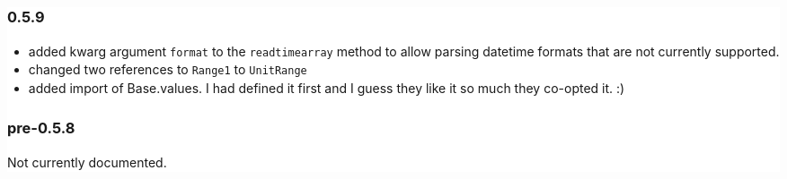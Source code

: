 ### 0.5.9

  - added kwarg argument `format` to the `readtimearray` method to allow parsing datetime formats that are not
    currently supported.
  - changed two references to `Range1` to `UnitRange`
  - added import of Base.values. I had defined it first and I guess they like it so much they co-opted it. :)

### pre-0.5.8

Not currently documented.
